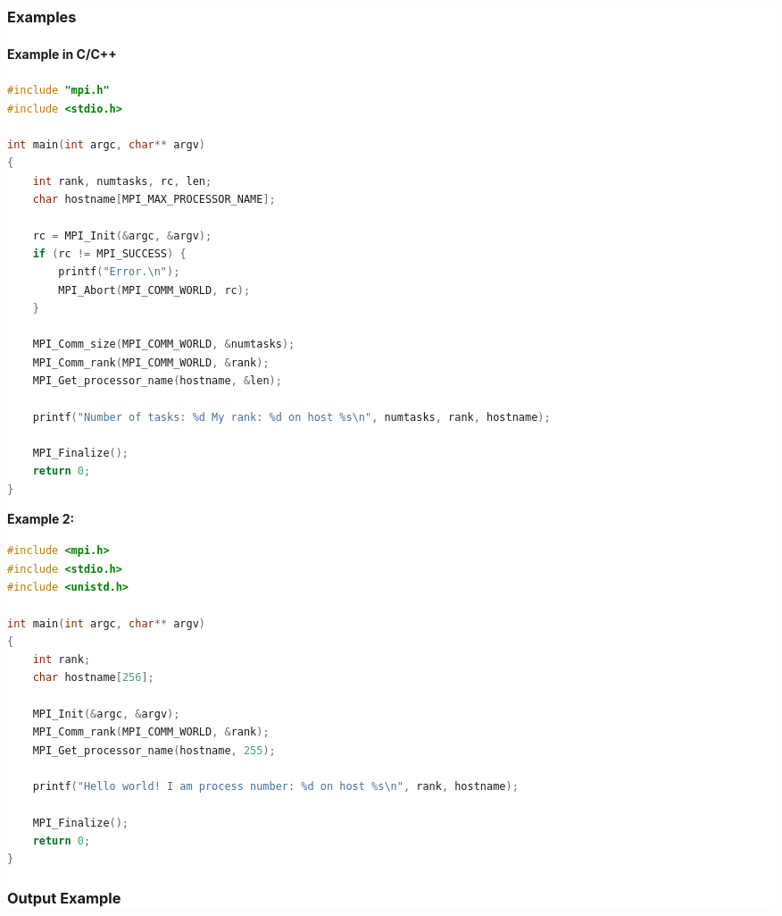 ### Examples

#### Example in C/C++

```c
#include "mpi.h"
#include <stdio.h>

int main(int argc, char** argv)
{
    int rank, numtasks, rc, len;
    char hostname[MPI_MAX_PROCESSOR_NAME];

    rc = MPI_Init(&argc, &argv);
    if (rc != MPI_SUCCESS) {
        printf("Error.\n");
        MPI_Abort(MPI_COMM_WORLD, rc);
    }

    MPI_Comm_size(MPI_COMM_WORLD, &numtasks);
    MPI_Comm_rank(MPI_COMM_WORLD, &rank);
    MPI_Get_processor_name(hostname, &len);

    printf("Number of tasks: %d My rank: %d on host %s\n", numtasks, rank, hostname);

    MPI_Finalize();
    return 0;
}
```

**Example 2:**
```c
#include <mpi.h>
#include <stdio.h>
#include <unistd.h>

int main(int argc, char** argv)
{
    int rank;
    char hostname[256];

    MPI_Init(&argc, &argv);
    MPI_Comm_rank(MPI_COMM_WORLD, &rank);
    MPI_Get_processor_name(hostname, 255);

    printf("Hello world! I am process number: %d on host %s\n", rank, hostname);

    MPI_Finalize();
    return 0;
}
```

### Output Example
